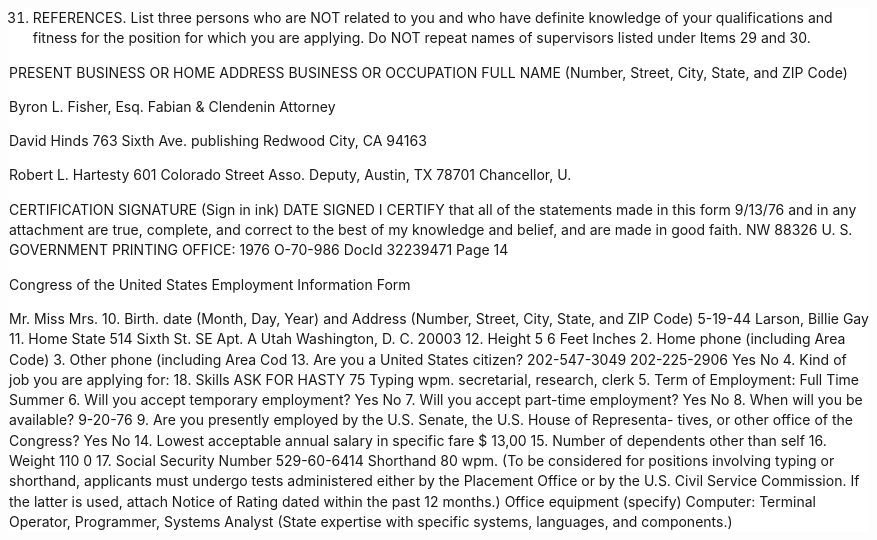 31. REFERENCES. List three persons who are NOT related to you and who have definite knowledge of your qualifications and fitness for the position for which
you are applying. Do NOT repeat names of supervisors listed under Items 29 and 30.

PRESENT BUSINESS OR HOME ADDRESS BUSINESS OR OCCUPATION
FULL NAME (Number, Street, City, State, and ZIP Code)

Byron L. Fisher, Esq. Fabian & Clendenin Attorney

David Hinds 763 Sixth Ave. publishing
Redwood City, CA 94163

Robert L. Hartesty 601 Colorado Street Asso. Deputy,
Austin, TX 78701 Chancellor, U.

CERTIFICATION SIGNATURE (Sign in ink) DATE SIGNED
I CERTIFY that all of the statements made in this form 9/13/76
and in any attachment are true, complete, and correct to the
best of my knowledge and belief, and are made in good faith.
NW 88326 U. S. GOVERNMENT PRINTING OFFICE: 1976 O-70-986
DocId 32239471 Page 14

Congress of the United States
Employment Information Form

Mr. Miss Mrs. 10. Birth. date (Month, Day, Year)
and Address (Number, Street, City, State, and ZIP Code) 5-19-44
Larson, Billie Gay 11. Home State
514 Sixth St. SE Apt. A Utah
Washington, D. C. 20003 12. Height
5
6
Feet Inches
2. Home phone (including Area Code) 3. Other phone (including Area Cod 13. Are you a United States citizen?
202-547-3049 202-225-2906 Yes No
4. Kind of job you are applying for: 18. Skills
ASK FOR HASTY 75 Typing wpm.
secretarial, research, clerk
5. Term of Employment: Full Time Summer 6. Will you accept temporary employment? Yes No 7. Will you accept part-time employment? Yes No
8. When will you be available? 9-20-76
9. Are you presently employed by the U.S. Senate, the U.S. House of Representa- tives, or other office of the Congress? Yes No
14. Lowest acceptable annual salary
in specific fare
$ 13,00
15. Number of dependents other
than self
16. Weight
110
0
17. Social Security Number
529-60-6414
Shorthand 80 wpm.
(To be considered for positions involving typing or shorthand, applicants
must undergo tests administered either by the Placement Office or by the U.S.
Civil Service Commission. If the latter is used, attach Notice of Rating dated
within the past 12 months.)
Office equipment (specify) Computer: Terminal Operator, Programmer, Systems Analyst
(State expertise with specific systems, languages, and components.)
